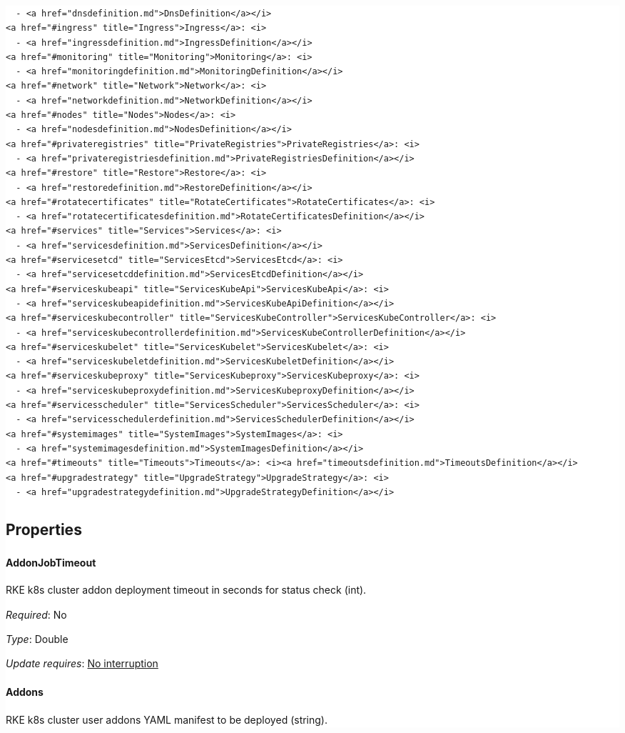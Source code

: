       - <a href="dnsdefinition.md">DnsDefinition</a></i>
    <a href="#ingress" title="Ingress">Ingress</a>: <i>
      - <a href="ingressdefinition.md">IngressDefinition</a></i>
    <a href="#monitoring" title="Monitoring">Monitoring</a>: <i>
      - <a href="monitoringdefinition.md">MonitoringDefinition</a></i>
    <a href="#network" title="Network">Network</a>: <i>
      - <a href="networkdefinition.md">NetworkDefinition</a></i>
    <a href="#nodes" title="Nodes">Nodes</a>: <i>
      - <a href="nodesdefinition.md">NodesDefinition</a></i>
    <a href="#privateregistries" title="PrivateRegistries">PrivateRegistries</a>: <i>
      - <a href="privateregistriesdefinition.md">PrivateRegistriesDefinition</a></i>
    <a href="#restore" title="Restore">Restore</a>: <i>
      - <a href="restoredefinition.md">RestoreDefinition</a></i>
    <a href="#rotatecertificates" title="RotateCertificates">RotateCertificates</a>: <i>
      - <a href="rotatecertificatesdefinition.md">RotateCertificatesDefinition</a></i>
    <a href="#services" title="Services">Services</a>: <i>
      - <a href="servicesdefinition.md">ServicesDefinition</a></i>
    <a href="#servicesetcd" title="ServicesEtcd">ServicesEtcd</a>: <i>
      - <a href="servicesetcddefinition.md">ServicesEtcdDefinition</a></i>
    <a href="#serviceskubeapi" title="ServicesKubeApi">ServicesKubeApi</a>: <i>
      - <a href="serviceskubeapidefinition.md">ServicesKubeApiDefinition</a></i>
    <a href="#serviceskubecontroller" title="ServicesKubeController">ServicesKubeController</a>: <i>
      - <a href="serviceskubecontrollerdefinition.md">ServicesKubeControllerDefinition</a></i>
    <a href="#serviceskubelet" title="ServicesKubelet">ServicesKubelet</a>: <i>
      - <a href="serviceskubeletdefinition.md">ServicesKubeletDefinition</a></i>
    <a href="#serviceskubeproxy" title="ServicesKubeproxy">ServicesKubeproxy</a>: <i>
      - <a href="serviceskubeproxydefinition.md">ServicesKubeproxyDefinition</a></i>
    <a href="#servicesscheduler" title="ServicesScheduler">ServicesScheduler</a>: <i>
      - <a href="servicesschedulerdefinition.md">ServicesSchedulerDefinition</a></i>
    <a href="#systemimages" title="SystemImages">SystemImages</a>: <i>
      - <a href="systemimagesdefinition.md">SystemImagesDefinition</a></i>
    <a href="#timeouts" title="Timeouts">Timeouts</a>: <i><a href="timeoutsdefinition.md">TimeoutsDefinition</a></i>
    <a href="#upgradestrategy" title="UpgradeStrategy">UpgradeStrategy</a>: <i>
      - <a href="upgradestrategydefinition.md">UpgradeStrategyDefinition</a></i>
</pre>

## Properties

#### AddonJobTimeout

RKE k8s cluster addon deployment timeout in seconds for status check (int).

_Required_: No

_Type_: Double

_Update requires_: [No interruption](https://docs.aws.amazon.com/AWSCloudFormation/latest/UserGuide/using-cfn-updating-stacks-update-behaviors.html#update-no-interrupt)

#### Addons

RKE k8s cluster user addons YAML manifest to be deployed (string).

